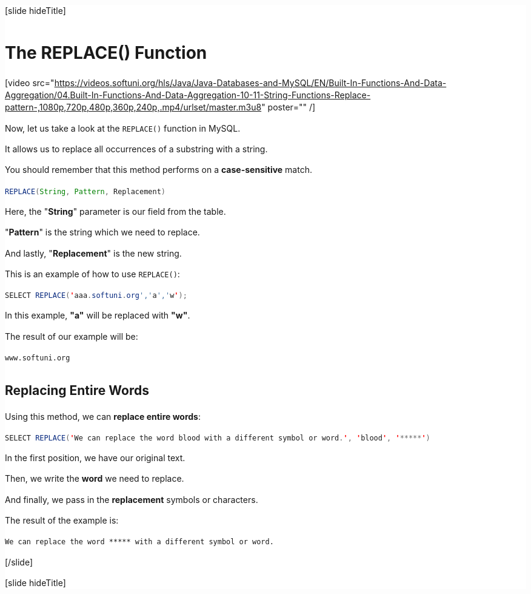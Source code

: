 [slide hideTitle]

# The REPLACE() Function

[video src="https://videos.softuni.org/hls/Java/Java-Databases-and-MySQL/EN/Built-In-Functions-And-Data-Aggregation/04.Built-In-Functions-And-Data-Aggregation-10-11-String-Functions-Replace-pattern-,1080p,720p,480p,360p,240p,.mp4/urlset/master.m3u8" poster="" /]

Now, let us take a look at the `REPLACE()` function in MySQL.

It allows us to replace all occurrences of a substring with a string.

You should remember that this method performs on a **case-sensitive** match.

``` java
REPLACE(String, Pattern, Replacement) 
```

Here, the "**String**" parameter is our field from the table.

"**Pattern**" is the string which we need to replace.

And lastly, "**Replacement**" is the new string.

This is an example of how to use `REPLACE()`:

``` java
SELECT REPLACE('aaa.softuni.org','a','w');
```

In this example, **"a"** will be replaced with **"w"**.

The result of our example will be:

```
www.softuni.org
```

## Replacing Entire Words

Using this method, we can **replace entire words**:

``` java
SELECT REPLACE('We can replace the word blood with a different symbol or word.', 'blood', '*****')
```

In the first position, we have our original text.

Then, we write the **word** we need to replace.

And finally, we pass in the **replacement** symbols or characters.

The result of the example is:

```
We can replace the word ***** with a different symbol or word.
```

[/slide]

[slide hideTitle]
